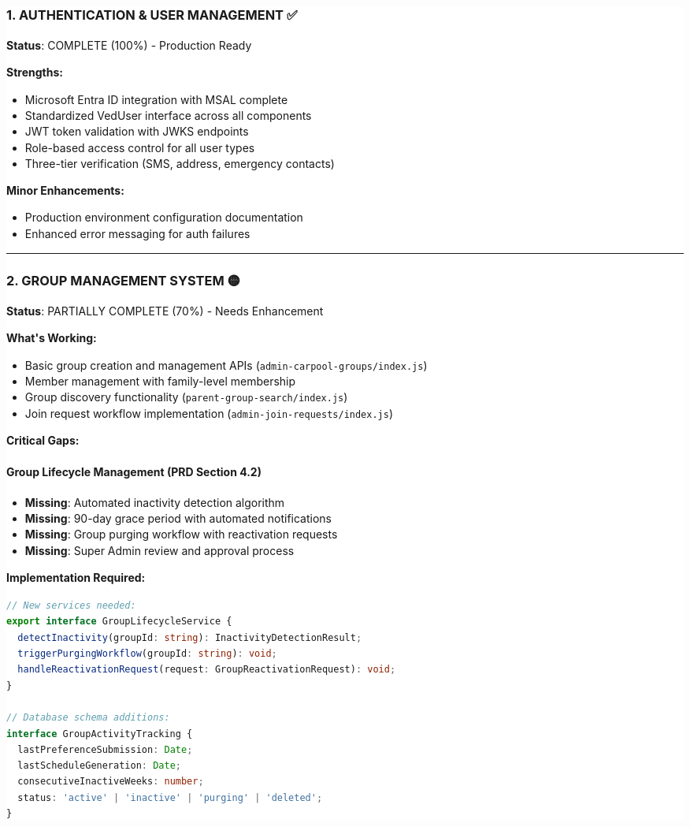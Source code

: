 ### **1. AUTHENTICATION & USER MANAGEMENT** ✅

**Status**: COMPLETE (100%) - Production Ready

**Strengths:**

- Microsoft Entra ID integration with MSAL complete
- Standardized VedUser interface across all components
- JWT token validation with JWKS endpoints
- Role-based access control for all user types
- Three-tier verification (SMS, address, emergency contacts)

**Minor Enhancements:**

- Production environment configuration documentation
- Enhanced error messaging for auth failures

---

### **2. GROUP MANAGEMENT SYSTEM** 🟡

**Status**: PARTIALLY COMPLETE (70%) - Needs Enhancement

**What's Working:**

- Basic group creation and management APIs (`admin-carpool-groups/index.js`)
- Member management with family-level membership
- Group discovery functionality (`parent-group-search/index.js`)
- Join request workflow implementation (`admin-join-requests/index.js`)

**Critical Gaps:**

#### **Group Lifecycle Management (PRD Section 4.2)**

- **Missing**: Automated inactivity detection algorithm
- **Missing**: 90-day grace period with automated notifications
- **Missing**: Group purging workflow with reactivation requests
- **Missing**: Super Admin review and approval process

**Implementation Required:**

```typescript
// New services needed:
export interface GroupLifecycleService {
  detectInactivity(groupId: string): InactivityDetectionResult;
  triggerPurgingWorkflow(groupId: string): void;
  handleReactivationRequest(request: GroupReactivationRequest): void;
}

// Database schema additions:
interface GroupActivityTracking {
  lastPreferenceSubmission: Date;
  lastScheduleGeneration: Date;
  consecutiveInactiveWeeks: number;
  status: 'active' | 'inactive' | 'purging' | 'deleted';
}
```
